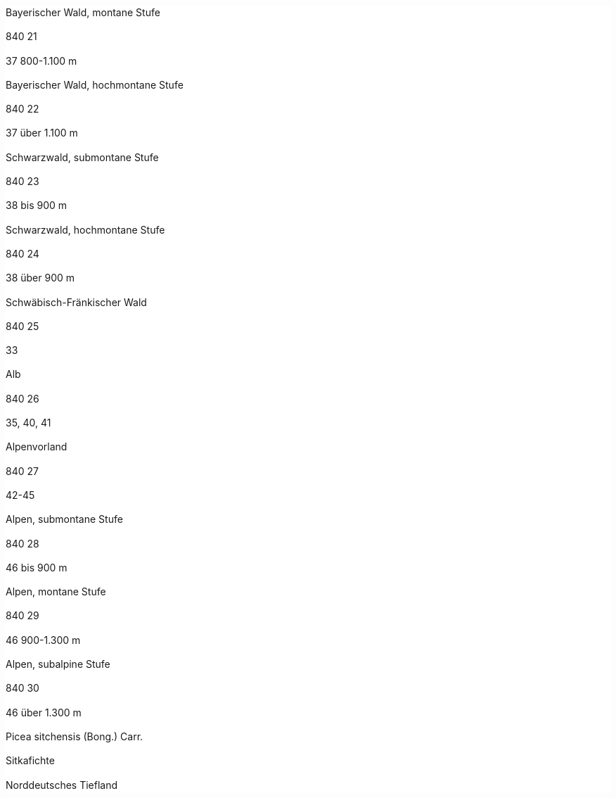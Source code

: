 Bayerischer Wald, montane Stufe

840 21

37 800-1.100 m

Bayerischer Wald, hochmontane Stufe

840 22

37 über 1.100 m

Schwarzwald, submontane Stufe

840 23

38 bis 900 m

Schwarzwald, hochmontane Stufe

840 24

38 über 900 m

Schwäbisch-Fränkischer Wald

840 25

33

Alb

840 26

35, 40, 41

Alpenvorland

840 27

42-45

Alpen, submontane Stufe

840 28

46 bis 900 m

Alpen, montane Stufe

840 29

46 900-1.300 m

Alpen, subalpine Stufe

840 30

46 über 1.300 m

Picea sitchensis (Bong.) Carr.

Sitkafichte

Norddeutsches Tiefland
